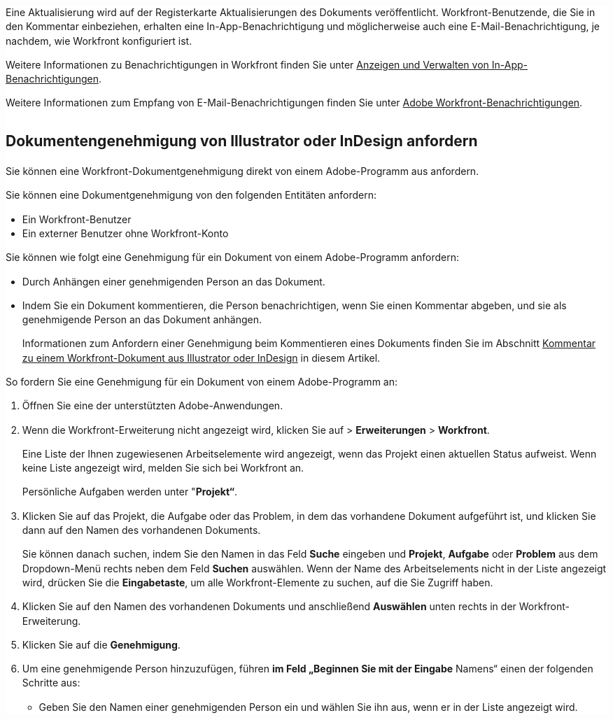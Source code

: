    Eine Aktualisierung wird auf der Registerkarte Aktualisierungen des Dokuments veröffentlicht. Workfront-Benutzende, die Sie in den Kommentar einbeziehen, erhalten eine In-App-Benachrichtigung und möglicherweise auch eine E-Mail-Benachrichtigung, je nachdem, wie Workfront konfiguriert ist.

   Weitere Informationen zu Benachrichtigungen in Workfront finden Sie unter [Anzeigen und Verwalten von In-App-Benachrichtigungen](../../workfront-basics/using-notifications/view-and-manage-in-app-notifications.md).

   Weitere Informationen zum Empfang von E-Mail-Benachrichtigungen finden Sie unter [Adobe Workfront-Benachrichtigungen](../../workfront-basics/using-notifications/wf-notifications.md).

## Dokumentengenehmigung von Illustrator oder InDesign anfordern

Sie können eine Workfront-Dokumentgenehmigung direkt von einem Adobe-Programm aus anfordern.

Sie können eine Dokumentgenehmigung von den folgenden Entitäten anfordern:

* Ein Workfront-Benutzer
* Ein externer Benutzer ohne Workfront-Konto

Sie können wie folgt eine Genehmigung für ein Dokument von einem Adobe-Programm anfordern:

* Durch Anhängen einer genehmigenden Person an das Dokument.
* Indem Sie ein Dokument kommentieren, die Person benachrichtigen, wenn Sie einen Kommentar abgeben, und sie als genehmigende Person an das Dokument anhängen.

  Informationen zum Anfordern einer Genehmigung beim Kommentieren eines Dokuments finden Sie im Abschnitt [Kommentar zu einem Workfront-Dokument aus Illustrator oder InDesign](#comment-on-a-workfront-document-from-illustrator-or-indesign) in diesem Artikel.

So fordern Sie eine Genehmigung für ein Dokument von einem Adobe-Programm an:

1. Öffnen Sie eine der unterstützten Adobe-Anwendungen.
1. Wenn die Workfront-Erweiterung nicht angezeigt wird, klicken Sie auf **&#x200B;**&#x200B;> **Erweiterungen** > **Workfront**.

   Eine Liste der Ihnen zugewiesenen Arbeitselemente wird angezeigt, wenn das Projekt einen aktuellen Status aufweist. Wenn keine Liste angezeigt wird, melden Sie sich bei Workfront an.

   Persönliche Aufgaben werden unter &quot;**Projekt“**.

1. Klicken Sie auf das Projekt, die Aufgabe oder das Problem, in dem das vorhandene Dokument aufgeführt ist, und klicken Sie dann auf den Namen des vorhandenen Dokuments.

   Sie können danach suchen, indem Sie den Namen in das Feld **Suche** eingeben und **Projekt**, **Aufgabe** oder **Problem** aus dem Dropdown-Menü rechts neben dem Feld **Suchen** auswählen. Wenn der Name des Arbeitselements nicht in der Liste angezeigt wird, drücken Sie die **Eingabetaste**, um alle Workfront-Elemente zu suchen, auf die Sie Zugriff haben.

1. Klicken Sie auf den Namen des vorhandenen Dokuments und anschließend **Auswählen** unten rechts in der Workfront-Erweiterung.
1. Klicken Sie auf die **Genehmigung**.
1. Um eine genehmigende Person hinzuzufügen, führen **im Feld „Beginnen Sie mit der Eingabe** Namens“ einen der folgenden Schritte aus:

   * Geben Sie den Namen einer genehmigenden Person ein und wählen Sie ihn aus, wenn er in der Liste angezeigt wird.
